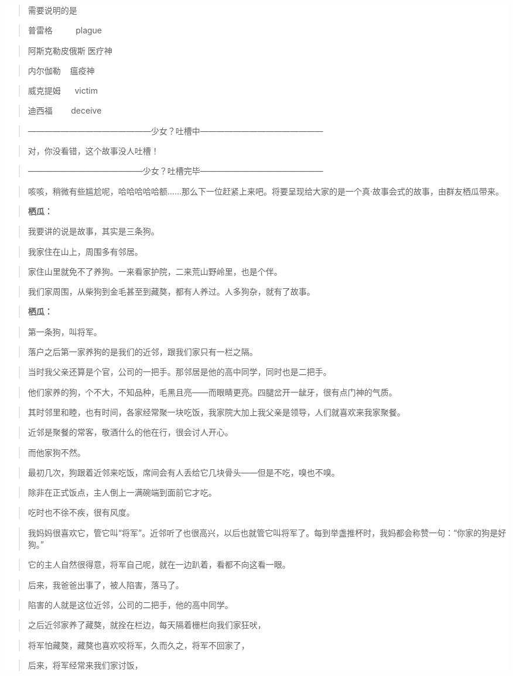 > 需要说明的是

> 普雷格          plague

> 阿斯克勒皮俄斯 医疗神

> 内尔伽勒    瘟疫神

> 威克提姆      victim

> 迪西福        deceive

> ———————————————少女？吐槽中———————————————

> 对，你没看错，这个故事没人吐槽！

> ——————————————少女？吐槽完毕———————————————

> 咳咳，稍微有些尴尬呢，哈哈哈哈哈额……那么下一位赶紧上来吧。将要呈现给大家的是一个真·故事会式的故事，由群友栖瓜带来。

> **栖瓜：**

> 我要讲的说是故事，其实是三条狗。

> 我家住在山上，周围多有邻居。

> 家住山里就免不了养狗。一来看家护院，二来荒山野岭里，也是个伴。

> 我们家周围，从柴狗到金毛甚至到藏獒，都有人养过。人多狗杂，就有了故事。

> **栖瓜：**

> 第一条狗，叫将军。

> 落户之后第一家养狗的是我们的近邻，跟我们家只有一栏之隔。

> 当时我父亲还算是个官，公司的一把手。那邻居是他的高中同学，同时也是二把手。

> 他们家养的狗，个不大，不知品种，毛黑且亮——而眼睛更亮。四腿岔开一龇牙，很有点门神的气质。

> 其时邻里和睦，也有时间，各家经常聚一块吃饭，我家院大加上我父亲是领导，人们就喜欢来我家聚餐。

> 近邻是聚餐的常客，敬酒什么的他在行，很会讨人开心。

> 而他家狗不然。

> 最初几次，狗跟着近邻来吃饭，席间会有人丢给它几块骨头——但是不吃，嗅也不嗅。

> 除非在正式饭点，主人倒上一满碗端到面前它才吃。

> 吃时也不徐不疾，很有风度。

> 我妈妈很喜欢它，管它叫“将军”。近邻听了也很高兴，以后也就管它叫将军了。每到举盏推杯时，我妈都会称赞一句：“你家的狗是好狗。”

> 它的主人自然很得意，将军自己呢，就在一边趴着，看都不向这看一眼。

> 后来，我爸爸出事了，被人陷害，落马了。

> 陷害的人就是这位近邻，公司的二把手，他的高中同学。

> 之后近邻家养了藏獒，就拴在栏边，每天隔着栅栏向我们家狂吠，

> 将军怕藏獒，藏獒也喜欢咬将军，久而久之，将军不回家了，

> 后来，将军经常来我们家讨饭，
